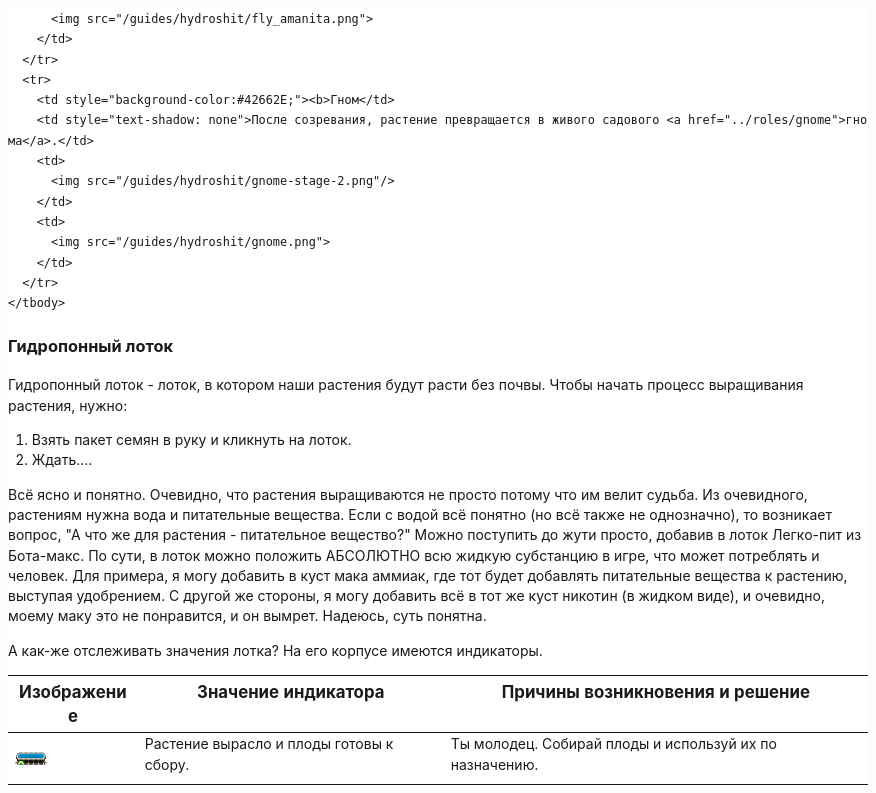           <img src="/guides/hydroshit/fly_amanita.png">
        </td>
      </tr>
      <tr>
        <td style="background-color:#42662E;"><b>Гном</td>
        <td style="text-shadow: none">После созревания, растение превращается в живого садового <a href="../roles/gnome">гнома</a>.</td>
        <td>
          <img src="/guides/hydroshit/gnome-stage-2.png"/>
        </td>
        <td>
          <img src="/guides/hydroshit/gnome.png">
        </td>
      </tr>
    </tbody>
  </table><p>

  <h3>Гидропонный лоток</h3>
<p style="text-align:left;">Гидропонный лоток - лоток, в котором наши растения будут расти без почвы. Чтобы начать процесс выращивания растения, нужно: 
  <ol>
    <li style="text-align:left;">Взять пакет семян в руку и кликнуть на лоток.</li>
    <li style="text-align:left;">Ждать....</li>
  </ol>
  </p>
<p style="text-align:left;">Всё ясно и понятно. Очевидно, что растения выращиваются не просто потому что им велит судьба. Из очевидного, растениям нужна вода и питательные вещества. Если с водой всё понятно (но всё также не однозначно), то возникает вопрос, "А что же для растения - питательное вещество?" Можно поступить до жути просто, добавив в лоток Легко-пит из Бота-макс. По сути, в лоток можно положить АБСОЛЮТНО всю жидкую субстанцию в игре, что может потреблять и человек. Для примера, я могу добавить в куст мака аммиак, где тот будет добавлять питательные вещества к растению, выступая удобрением. С другой же стороны, я могу добавить всё в тот же куст никотин (в жидком виде), и очевидно, моему маку это не понравится, и он вымрет. Надеюсь, суть понятна.</p>
<p style="text-align:left;">А как-же отслеживать значения лотка? На его корпусе имеются индикаторы.</p>

<p><table class="ser">
  <thead>
    <tr>
      <th style="text-shadow: none"><big>Изображение
     	<th style="text-shadow: none"><big>Значение индикатора
      <th style="text-shadow: none"><big>Причины возникновения и решение
    </tr>
  </thead>
  <tbody>
    <tr>
      <td>
        <img src = "/guides/hydroshit/hydro_tray_harvest.gif">
      </td>
      <td>Растение вырасло и плоды готовы к сбору.</td>
      <td>Ты молодец. Собирай плоды и используй их по назначению.</td>
    </tr>
    <tr>
      <td>